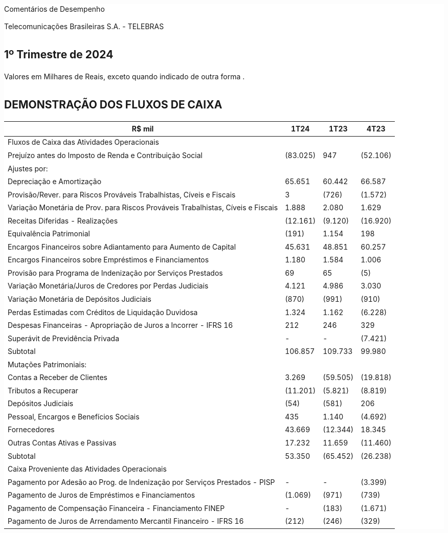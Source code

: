 Comentários de Desempenho

Telecomunicações Brasileiras S.A. - TELEBRAS

## 1º Trimestre de 2024

Valores em Milhares de Reais, exceto quando indicado de outra forma .

## DEMONSTRAÇÃO DOS FLUXOS DE CAIXA

| R$ mil                                                                           | 1T24     | 1T23     | 4T23     |
|----------------------------------------------------------------------------------|----------|----------|----------|
| Fluxos de Caixa das Atividades Operacionais                                      |          |          |          |
| Prejuízo antes do Imposto de Renda e Contribuição Social                         | (83.025) | 947      | (52.106) |
| Ajustes por:                                                                     |          |          |          |
| Depreciação e Amortização                                                        | 65.651   | 60.442   | 66.587   |
| Provisão/Rever. para Riscos Prováveis Trabalhistas, Cíveis e Fiscais             | 3        | (726)    | (1.572)  |
| Variação Monetária de Prov. para Riscos Prováveis Trabalhistas, Cíveis e Fiscais | 1.888    | 2.080    | 1.629    |
| Receitas Diferidas - Realizações                                                 | (12.161) | (9.120)  | (16.920) |
| Equivalência Patrimonial                                                         | (191)    | 1.154    | 198      |
| Encargos Financeiros sobre Adiantamento para Aumento de Capital                  | 45.631   | 48.851   | 60.257   |
| Encargos Financeiros sobre Empréstimos e Financiamentos                          | 1.180    | 1.584    | 1.006    |
| Provisão para Programa de Indenização por Serviços Prestados                     | 69       | 65       | (5)      |
| Variação Monetária/Juros de Credores por Perdas Judiciais                        | 4.121    | 4.986    | 3.030    |
| Variação Monetária de Depósitos Judiciais                                        | (870)    | (991)    | (910)    |
| Perdas Estimadas com Créditos de Liquidação Duvidosa                             | 1.324    | 1.162    | (6.228)  |
| Despesas Financeiras - Apropriação de Juros a Incorrer - IFRS 16                 | 212      | 246      | 329      |
| Superávit de Previdência Privada                                                 | -        | -        | (7.421)  |
| Subtotal                                                                         | 106.857  | 109.733  | 99.980   |
| Mutações Patrimoniais:                                                           |          |          |          |
| Contas a Receber de Clientes                                                     | 3.269    | (59.505) | (19.818) |
| Tributos a Recuperar                                                             | (11.201) | (5.821)  | (8.819)  |
| Depósitos Judiciais                                                              | (54)     | (581)    | 206      |
| Pessoal, Encargos e Benefícios Sociais                                           | 435      | 1.140    | (4.692)  |
| Fornecedores                                                                     | 43.669   | (12.344) | 18.345   |
| Outras Contas Ativas e Passivas                                                  | 17.232   | 11.659   | (11.460) |
| Subtotal                                                                         | 53.350   | (65.452) | (26.238) |
| Caixa Proveniente das Atividades Operacionais                                    |          |          |          |
| Pagamento por Adesão ao Prog. de Indenização por Serviços Prestados - PISP       | -        | -        | (3.399)  |
| Pagamento de Juros de Empréstimos e Financiamentos                               | (1.069)  | (971)    | (739)    |
| Pagamento de Compensação Financeira - Financiamento FINEP                        | -        | (183)    | (1.671)  |
| Pagamento de Juros de Arrendamento Mercantil Financeiro - IFRS 16                | (212)    | (246)    | (329)    |